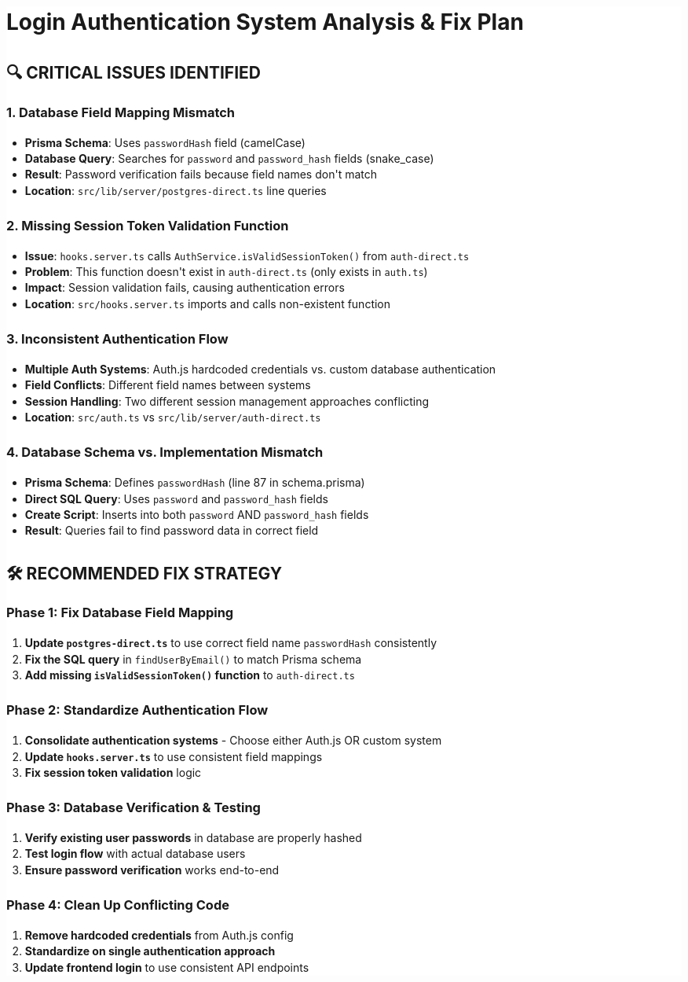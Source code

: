 # Login Authentication System Analysis & Fix Plan

## 🔍 **CRITICAL ISSUES IDENTIFIED**

### 1. **Database Field Mapping Mismatch**
- **Prisma Schema**: Uses `passwordHash` field (camelCase)
- **Database Query**: Searches for `password` and `password_hash` fields (snake_case)
- **Result**: Password verification fails because field names don't match
- **Location**: `src/lib/server/postgres-direct.ts` line queries

### 2. **Missing Session Token Validation Function**
- **Issue**: `hooks.server.ts` calls `AuthService.isValidSessionToken()` from `auth-direct.ts`
- **Problem**: This function doesn't exist in `auth-direct.ts` (only exists in `auth.ts`)
- **Impact**: Session validation fails, causing authentication errors
- **Location**: `src/hooks.server.ts` imports and calls non-existent function

### 3. **Inconsistent Authentication Flow**
- **Multiple Auth Systems**: Auth.js hardcoded credentials vs. custom database authentication
- **Field Conflicts**: Different field names between systems
- **Session Handling**: Two different session management approaches conflicting
- **Location**: `src/auth.ts` vs `src/lib/server/auth-direct.ts`

### 4. **Database Schema vs. Implementation Mismatch**
- **Prisma Schema**: Defines `passwordHash` (line 87 in schema.prisma)
- **Direct SQL Query**: Uses `password` and `password_hash` fields
- **Create Script**: Inserts into both `password` AND `password_hash` fields
- **Result**: Queries fail to find password data in correct field

## 🛠️ **RECOMMENDED FIX STRATEGY**

### Phase 1: Fix Database Field Mapping
1. **Update `postgres-direct.ts`** to use correct field name `passwordHash` consistently
2. **Fix the SQL query** in `findUserByEmail()` to match Prisma schema
3. **Add missing `isValidSessionToken()` function** to `auth-direct.ts`

### Phase 2: Standardize Authentication Flow
1. **Consolidate authentication systems** - Choose either Auth.js OR custom system
2. **Update `hooks.server.ts`** to use consistent field mappings
3. **Fix session token validation** logic

### Phase 3: Database Verification & Testing
1. **Verify existing user passwords** in database are properly hashed
2. **Test login flow** with actual database users
3. **Ensure password verification** works end-to-end

### Phase 4: Clean Up Conflicting Code
1. **Remove hardcoded credentials** from Auth.js config
2. **Standardize on single authentication approach**
3. **Update frontend login** to use consistent API endpoints
